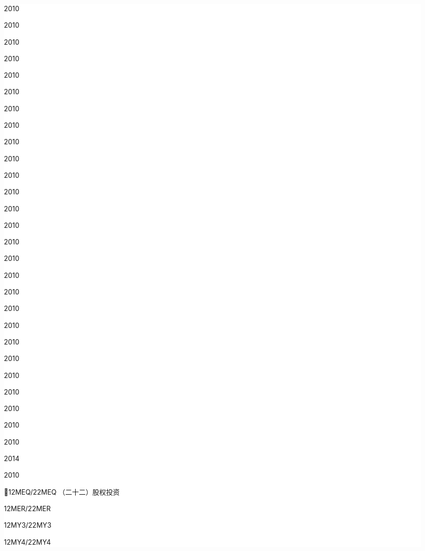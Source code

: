 2010

2010

2010

2010

2010

2010

2010

2010

2010

2010

2010

2010

2010

2010

2010

2010

2010

2010

2010

2010

2010

2010

2010

2010

2010

2010

2010

2014

2010

12MEQ/22MEQ （二十二）股权投资

12MER/22MER

12MY3/22MY3

12MY4/22MY4
